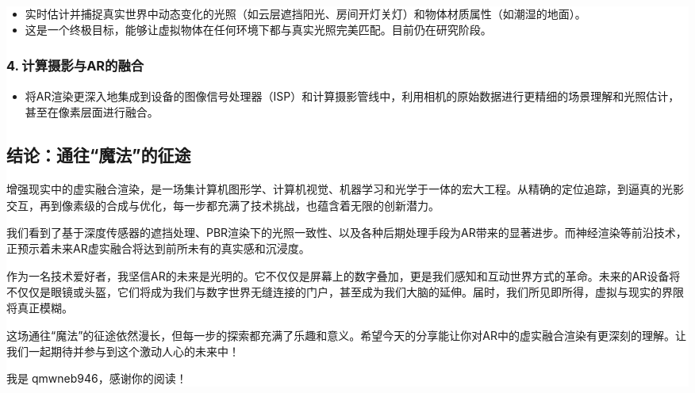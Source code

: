 *   实时估计并捕捉真实世界中动态变化的光照（如云层遮挡阳光、房间开灯关灯）和物体材质属性（如潮湿的地面）。
*   这是一个终极目标，能够让虚拟物体在任何环境下都与真实光照完美匹配。目前仍在研究阶段。

### 4. 计算摄影与AR的融合

*   将AR渲染更深入地集成到设备的图像信号处理器（ISP）和计算摄影管线中，利用相机的原始数据进行更精细的场景理解和光照估计，甚至在像素层面进行融合。

## 结论：通往“魔法”的征途

增强现实中的虚实融合渲染，是一场集计算机图形学、计算机视觉、机器学习和光学于一体的宏大工程。从精确的定位追踪，到逼真的光影交互，再到像素级的合成与优化，每一步都充满了技术挑战，也蕴含着无限的创新潜力。

我们看到了基于深度传感器的遮挡处理、PBR渲染下的光照一致性、以及各种后期处理手段为AR带来的显著进步。而神经渲染等前沿技术，正预示着未来AR虚实融合将达到前所未有的真实感和沉浸度。

作为一名技术爱好者，我坚信AR的未来是光明的。它不仅仅是屏幕上的数字叠加，更是我们感知和互动世界方式的革命。未来的AR设备将不仅仅是眼镜或头盔，它们将成为我们与数字世界无缝连接的门户，甚至成为我们大脑的延伸。届时，我们所见即所得，虚拟与现实的界限将真正模糊。

这场通往“魔法”的征途依然漫长，但每一步的探索都充满了乐趣和意义。希望今天的分享能让你对AR中的虚实融合渲染有更深刻的理解。让我们一起期待并参与到这个激动人心的未来中！

我是 qmwneb946，感谢你的阅读！